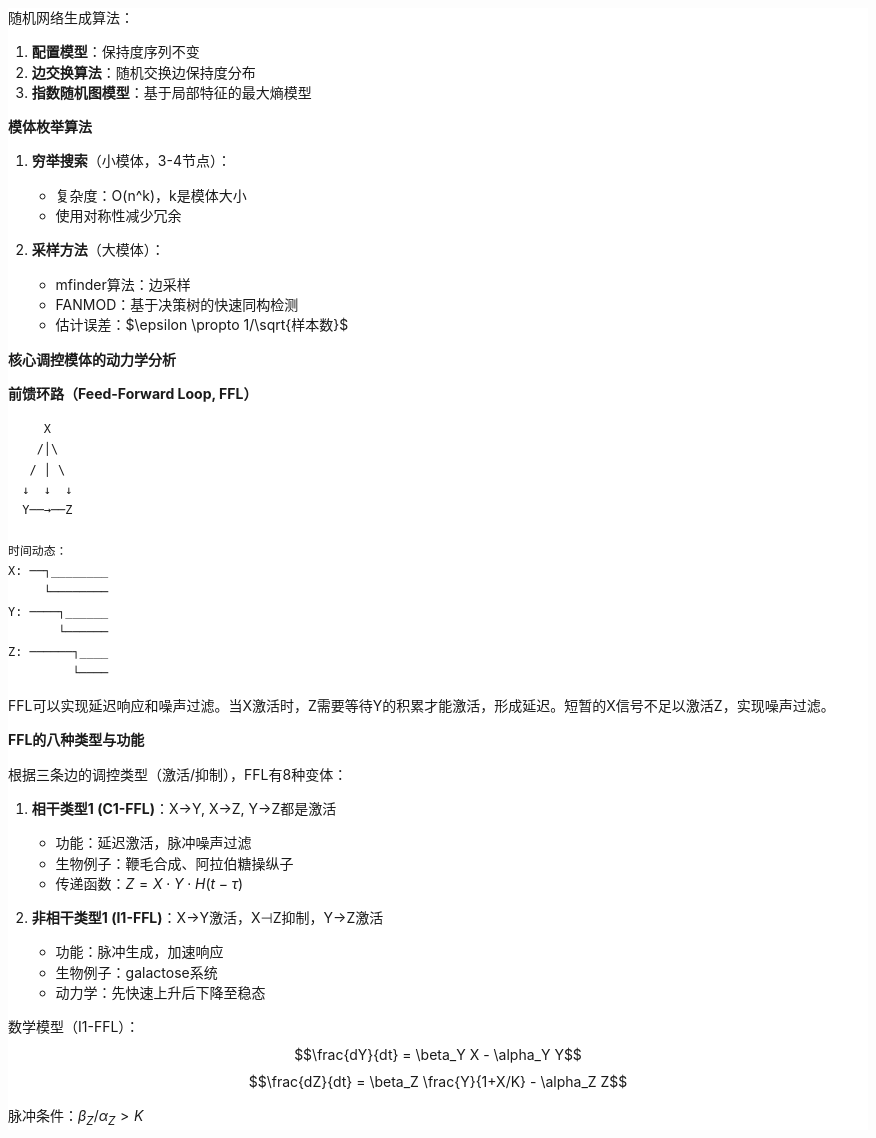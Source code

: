 随机网络生成算法：
1. **配置模型**：保持度序列不变
2. **边交换算法**：随机交换边保持度分布
3. **指数随机图模型**：基于局部特征的最大熵模型

**模体枚举算法**

1. **穷举搜索**（小模体，3-4节点）：
   - 复杂度：O(n^k)，k是模体大小
   - 使用对称性减少冗余

2. **采样方法**（大模体）：
   - mfinder算法：边采样
   - FANMOD：基于决策树的快速同构检测
   - 估计误差：$\epsilon \propto 1/\sqrt{样本数}$

**核心调控模体的动力学分析**

**前馈环路（Feed-Forward Loop, FFL）**
```
     X
    /│\
   / │ \
  ↓  ↓  ↓
  Y──→──Z
  
时间动态：
X: ──┐________
     └────────
Y: ────┐______
       └──────
Z: ──────┐____
         └────
```

FFL可以实现延迟响应和噪声过滤。当X激活时，Z需要等待Y的积累才能激活，形成延迟。短暂的X信号不足以激活Z，实现噪声过滤。

**FFL的八种类型与功能**

根据三条边的调控类型（激活/抑制），FFL有8种变体：

1. **相干类型1 (C1-FFL)**：X→Y, X→Z, Y→Z都是激活
   - 功能：延迟激活，脉冲噪声过滤
   - 生物例子：鞭毛合成、阿拉伯糖操纵子
   - 传递函数：$Z = X \cdot Y \cdot H(t-\tau)$

2. **非相干类型1 (I1-FFL)**：X→Y激活，X⊣Z抑制，Y→Z激活
   - 功能：脉冲生成，加速响应
   - 生物例子：galactose系统
   - 动力学：先快速上升后下降至稳态

数学模型（I1-FFL）：
$$\frac{dY}{dt} = \beta_Y X - \alpha_Y Y$$
$$\frac{dZ}{dt} = \beta_Z \frac{Y}{1+X/K} - \alpha_Z Z$$

脉冲条件：$\beta_Z/\alpha_Z > K$
